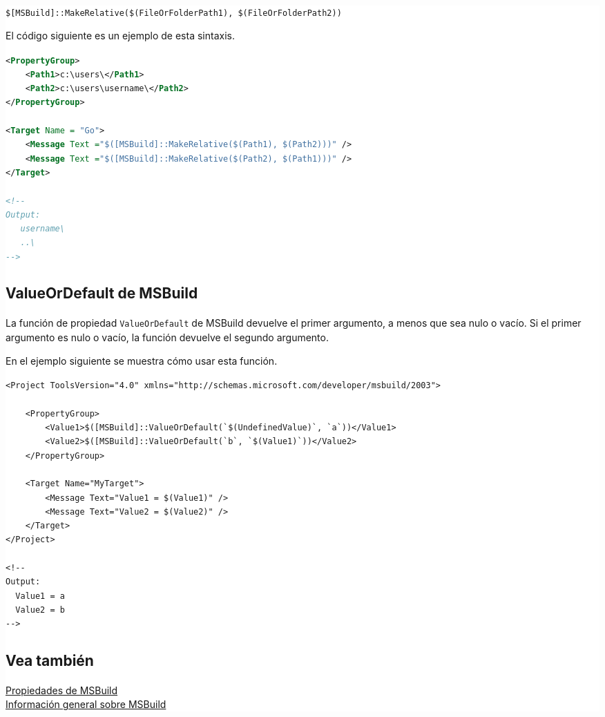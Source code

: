 ```  
$[MSBuild]::MakeRelative($(FileOrFolderPath1), $(FileOrFolderPath2))  
```  
  
 El código siguiente es un ejemplo de esta sintaxis.  
  
```xml  
<PropertyGroup>  
    <Path1>c:\users\</Path1>  
    <Path2>c:\users\username\</Path2>  
</PropertyGroup>  
  
<Target Name = "Go">  
    <Message Text ="$([MSBuild]::MakeRelative($(Path1), $(Path2)))" />  
    <Message Text ="$([MSBuild]::MakeRelative($(Path2), $(Path1)))" />  
</Target>  
  
<!--  
Output:  
   username\  
   ..\  
-->  
```  
  
##  <a name="BKMK_ValueOrDefault"></a> ValueOrDefault de MSBuild  
 La función de propiedad `ValueOrDefault` de MSBuild devuelve el primer argumento, a menos que sea nulo o vacío. Si el primer argumento es nulo o vacío, la función devuelve el segundo argumento.  
  
 En el ejemplo siguiente se muestra cómo usar esta función.  
  
```  
<Project ToolsVersion="4.0" xmlns="http://schemas.microsoft.com/developer/msbuild/2003">  
  
    <PropertyGroup>  
        <Value1>$([MSBuild]::ValueOrDefault(`$(UndefinedValue)`, `a`))</Value1>  
        <Value2>$([MSBuild]::ValueOrDefault(`b`, `$(Value1)`))</Value2>  
    </PropertyGroup>  
  
    <Target Name="MyTarget">  
        <Message Text="Value1 = $(Value1)" />  
        <Message Text="Value2 = $(Value2)" />  
    </Target>  
</Project>  
  
<!--  
Output:   
  Value1 = a  
  Value2 = b  
-->  
```

## <a name="see-also"></a>Vea también
[Propiedades de MSBuild](msbuild-properties1.md)   
[Información general sobre MSBuild](msbuild.md)



